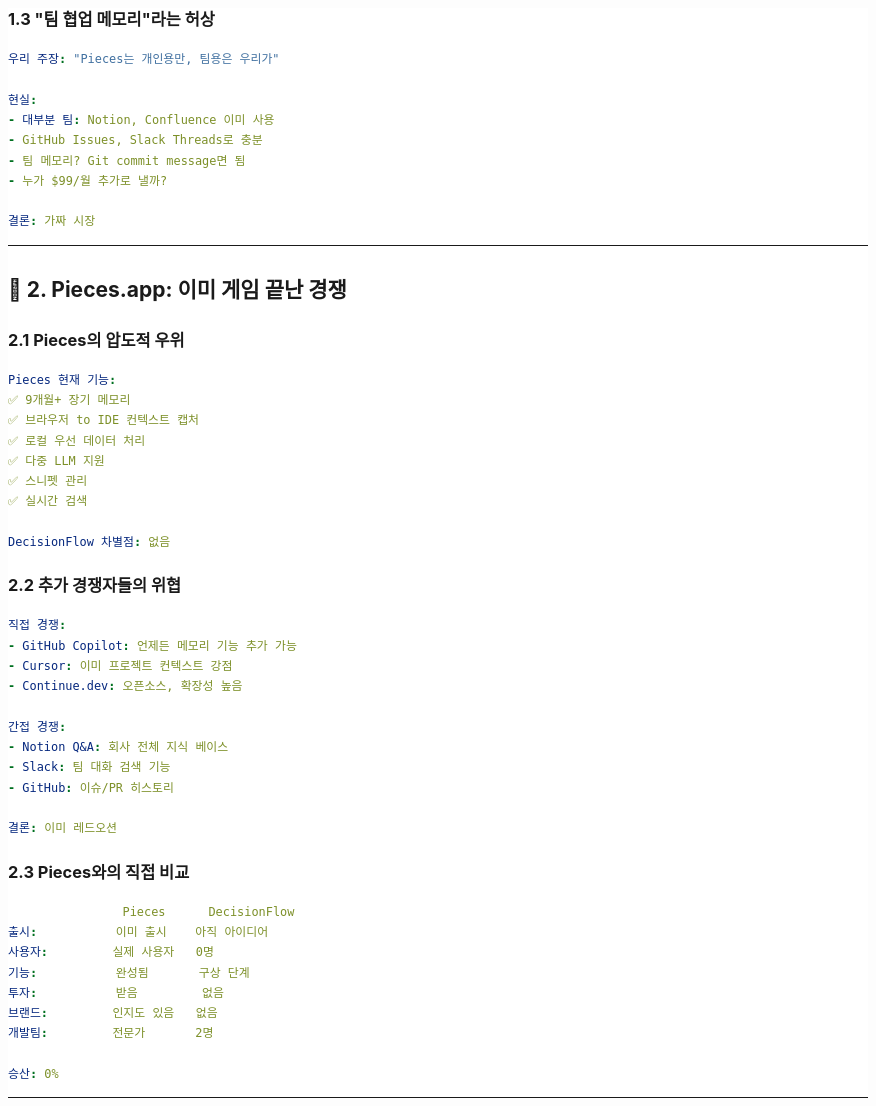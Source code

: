 ### 1.3 "팀 협업 메모리"라는 허상

```yaml
우리 주장: "Pieces는 개인용만, 팀용은 우리가"

현실:
- 대부분 팀: Notion, Confluence 이미 사용
- GitHub Issues, Slack Threads로 충분
- 팀 메모리? Git commit message면 됨
- 누가 $99/월 추가로 낼까?

결론: 가짜 시장
```

---

## 🔴 2. Pieces.app: 이미 게임 끝난 경쟁

### 2.1 Pieces의 압도적 우위

```yaml
Pieces 현재 기능:
✅ 9개월+ 장기 메모리
✅ 브라우저 to IDE 컨텍스트 캡처
✅ 로컬 우선 데이터 처리
✅ 다중 LLM 지원
✅ 스니펫 관리
✅ 실시간 검색

DecisionFlow 차별점: 없음
```

### 2.2 추가 경쟁자들의 위협

```yaml
직접 경쟁:
- GitHub Copilot: 언제든 메모리 기능 추가 가능
- Cursor: 이미 프로젝트 컨텍스트 강점
- Continue.dev: 오픈소스, 확장성 높음

간접 경쟁:
- Notion Q&A: 회사 전체 지식 베이스
- Slack: 팀 대화 검색 기능
- GitHub: 이슈/PR 히스토리

결론: 이미 레드오션
```

### 2.3 Pieces와의 직접 비교

```yaml
                Pieces      DecisionFlow
출시:           이미 출시    아직 아이디어
사용자:         실제 사용자   0명
기능:           완성됨       구상 단계
투자:           받음         없음
브랜드:         인지도 있음   없음
개발팀:         전문가       2명

승산: 0%
```

---